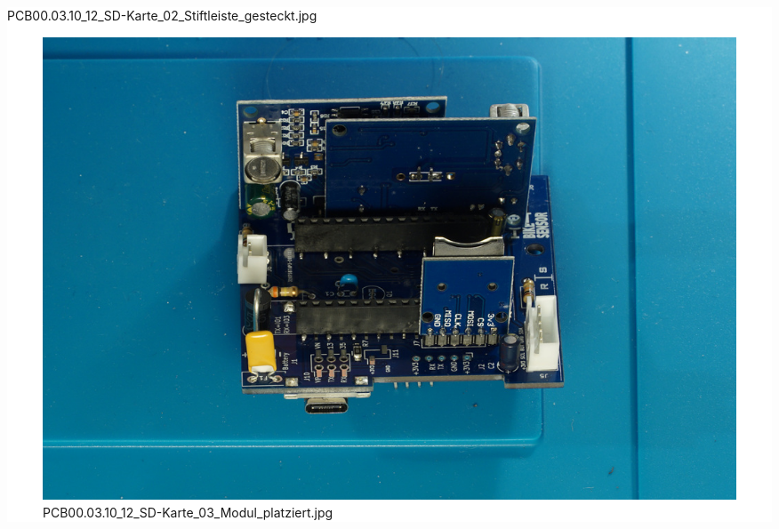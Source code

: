<figcaption>PCB00.03.10_12_SD-Karte_02_Stiftleiste_gesteckt.jpg</figcaption>
</figure>
<figure>
  <img src="/assets/images/v00.03/PCB00.03.10_12_SD-Karte_03_Modul_platziert.jpg" alt="PCB00.03.10_12_SD-Karte_03_Modul_platziert.jpg" class="inline" />
<figcaption>PCB00.03.10_12_SD-Karte_03_Modul_platziert.jpg</figcaption>
</figure>
<figure>